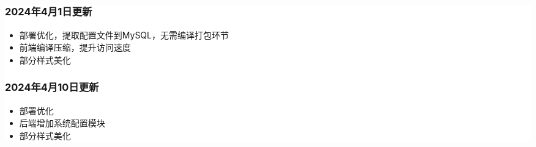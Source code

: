 ### 2024年4月1日更新
- 部署优化，提取配置文件到MySQL，无需编译打包环节
- 前端编译压缩，提升访问速度
- 部分样式美化

### 2024年4月10日更新
- 部署优化
- 后端增加系统配置模块
- 部分样式美化

